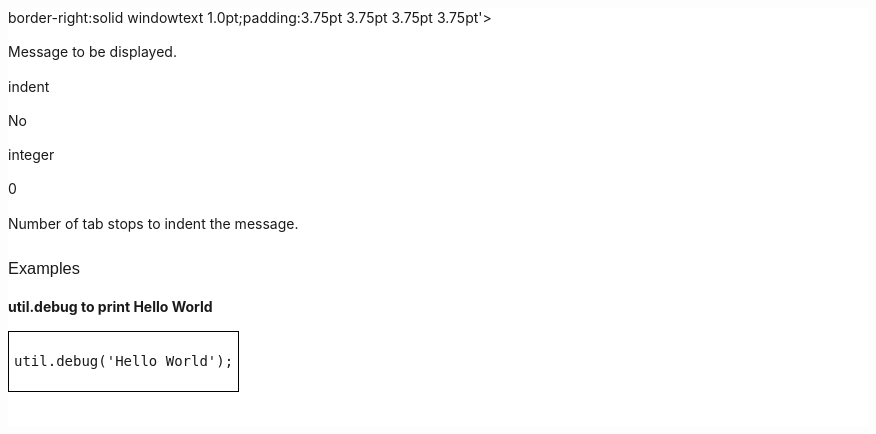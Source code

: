   border-right:solid windowtext 1.0pt;padding:3.75pt 3.75pt 3.75pt 3.75pt'>
  <p>Message to be displayed.</p>
  </td>
 </tr>
 <tr style='page-break-inside:avoid'>
  <td style='border:solid windowtext 1.0pt;border-top:none;padding:3.75pt 3.75pt 3.75pt 3.75pt'>
  <p>indent</p>
  </td>
  <td style='border-top:none;border-left:none;border-bottom:solid windowtext 1.0pt;
  border-right:solid windowtext 1.0pt;padding:3.75pt 3.75pt 3.75pt 3.75pt'>
  <p>No</p>
  </td>
  <td style='border-top:none;border-left:none;border-bottom:solid windowtext 1.0pt;
  border-right:solid windowtext 1.0pt;padding:3.75pt 3.75pt 3.75pt 3.75pt'>
  <p>integer</p>
  </td>
  <td style='border-top:none;border-left:none;border-bottom:solid windowtext 1.0pt;
  border-right:solid windowtext 1.0pt;padding:3.75pt 3.75pt 3.75pt 3.75pt'>
  <p>0</p>
  </td>
  <td style='border-top:none;border-left:none;border-bottom:solid windowtext 1.0pt;
  border-right:solid windowtext 1.0pt;padding:3.75pt 3.75pt 3.75pt 3.75pt'>
  <p>Number of tab stops to indent the message.</p>
  </td>
 </tr>
</table>

</div>

<h3 id=PhoneAPIReference-Extended-util.debug-Examples><strong><span
style='font-family:"Aptos",sans-serif;font-weight:normal'>Examples</span></strong></h3>

<p><strong>util.debug to print Hello World</strong></p>

<div>

<table class=MsoNormalTable border=1 cellspacing=0 cellpadding=0
 style='border-collapse:collapse;border:none' data-table-width=760
 data-layout=default data-local-id=91004be1-b074-4be7-b554-7e9743e5604d>
 <tr style='page-break-inside:avoid'>
  <td style='border:solid windowtext 1.0pt;padding:3.75pt 3.75pt 3.75pt 3.75pt'
  data-highlight-colour=initial>
  <div>
  <div><pre
  data-syntaxhighlighter-params="brush: java; gutter: false; theme: Confluence"
  data-theme=Confluence>util.debug('Hello World');</pre></div>
  </div>
  </td>
 </tr>
</table>

<p class=MsoNormal>&nbsp;</p>

</div>
